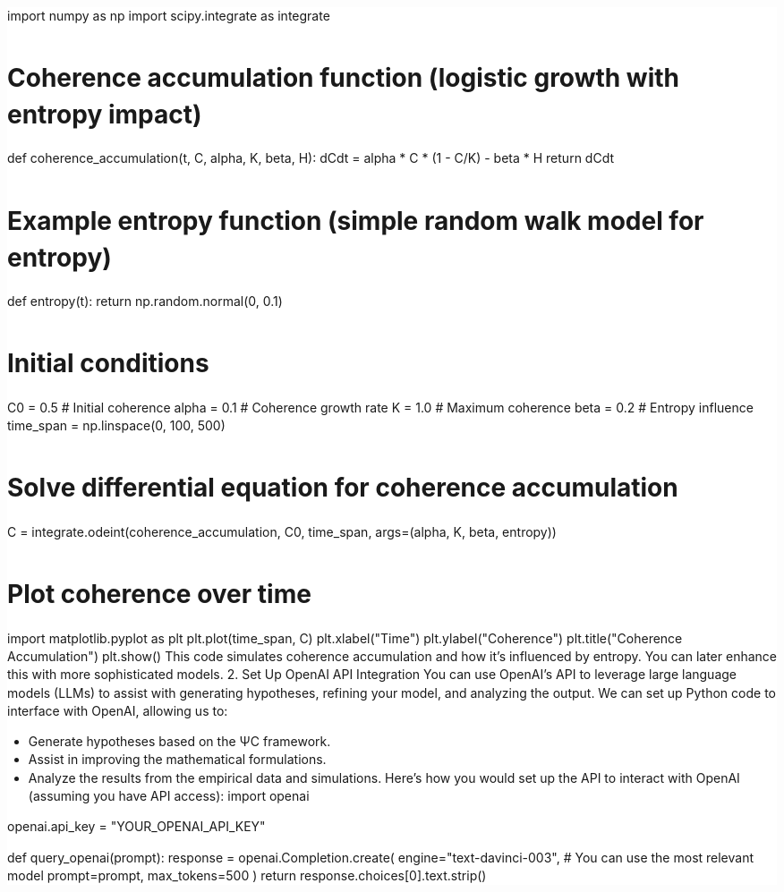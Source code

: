 import numpy as np
import scipy.integrate as integrate

# Coherence accumulation function (logistic growth with entropy impact)
def coherence_accumulation(t, C, alpha, K, beta, H):
    dCdt = alpha * C * (1 - C/K) - beta * H
    return dCdt

# Example entropy function (simple random walk model for entropy)
def entropy(t):
    return np.random.normal(0, 0.1)

# Initial conditions
C0 = 0.5  # Initial coherence
alpha = 0.1  # Coherence growth rate
K = 1.0  # Maximum coherence
beta = 0.2  # Entropy influence
time_span = np.linspace(0, 100, 500)

# Solve differential equation for coherence accumulation
C = integrate.odeint(coherence_accumulation, C0, time_span, args=(alpha, K, beta, entropy))

# Plot coherence over time
import matplotlib.pyplot as plt
plt.plot(time_span, C)
plt.xlabel("Time")
plt.ylabel("Coherence")
plt.title("Coherence Accumulation")
plt.show()
This code simulates coherence accumulation and how it’s influenced by entropy. You can later enhance this with more sophisticated models.
2. Set Up OpenAI API Integration
You can use OpenAI’s API to leverage large language models (LLMs) to assist with generating hypotheses, refining your model, and analyzing the output. We can set up Python code to interface with OpenAI, allowing us to:
* Generate hypotheses based on the ΨC framework.
* Assist in improving the mathematical formulations.
* Analyze the results from the empirical data and simulations.
Here’s how you would set up the API to interact with OpenAI (assuming you have API access):
import openai

openai.api_key = "YOUR_OPENAI_API_KEY"

def query_openai(prompt):
    response = openai.Completion.create(
      engine="text-davinci-003",  # You can use the most relevant model
      prompt=prompt,
      max_tokens=500
    )
    return response.choices[0].text.strip()
